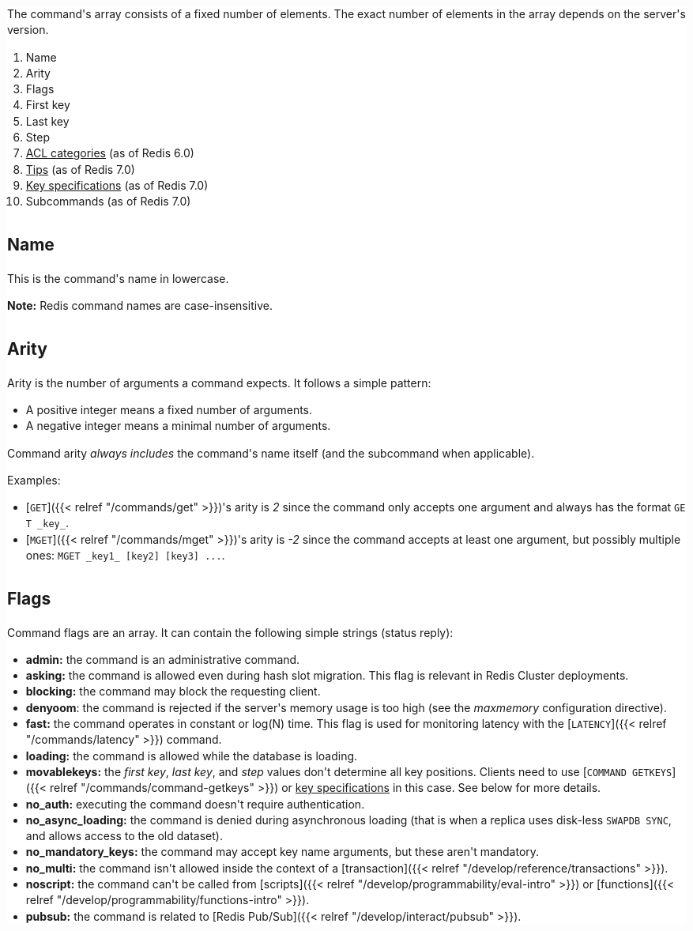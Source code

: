 The command's array consists of a fixed number of elements.
The exact number of elements in the array depends on the server's version.

1. Name
1. Arity
1. Flags
1. First key
1. Last key
1. Step
1. [ACL categories][ta] (as of Redis 6.0)
1. [Tips][tb] (as of Redis 7.0)
1. [Key specifications][td] (as of Redis 7.0)
1. Subcommands (as of Redis 7.0)

## Name

This is the command's name in lowercase.

**Note:**
Redis command names are case-insensitive.

## Arity

Arity is the number of arguments a command expects.
It follows a simple pattern:

* A positive integer means a fixed number of arguments.
* A negative integer means a minimal number of arguments.

Command arity _always includes_ the command's name itself (and the subcommand when applicable).

Examples:

* [`GET`]({{< relref "/commands/get" >}})'s arity is _2_ since the command only accepts one argument and always has the format `GET _key_`.
* [`MGET`]({{< relref "/commands/mget" >}})'s arity is _-2_ since the command accepts at least one argument, but possibly multiple ones: `MGET _key1_ [key2] [key3] ...`.

## Flags

Command flags are an array. It can contain the following simple strings (status reply):

* **admin:** the command is an administrative command.
* **asking:** the command is allowed even during hash slot migration.
  This flag is relevant in Redis Cluster deployments.
* **blocking:** the command may block the requesting client.
* **denyoom**: the command is rejected if the server's memory usage is too high (see the _maxmemory_ configuration directive).
* **fast:** the command operates in constant or log(N) time.
  This flag is used for monitoring latency with the [`LATENCY`]({{< relref "/commands/latency" >}}) command.
* **loading:** the command is allowed while the database is loading.
* **movablekeys:** the _first key_, _last key_, and _step_ values don't determine all key positions.
  Clients need to use [`COMMAND GETKEYS`]({{< relref "/commands/command-getkeys" >}}) or [key specifications][td] in this case.
  See below for more details.
* **no_auth:** executing the command doesn't require authentication.
* **no_async_loading:** the command is denied during asynchronous loading (that is when a replica uses disk-less `SWAPDB SYNC`, and allows access to the old dataset).
* **no_mandatory_keys:** the command may accept key name arguments, but these aren't mandatory.
* **no_multi:** the command isn't allowed inside the context of a [transaction]({{< relref "/develop/reference/transactions" >}}).
* **noscript:** the command can't be called from [scripts]({{< relref "/develop/programmability/eval-intro" >}}) or [functions]({{< relref "/develop/programmability/functions-intro" >}}).
* **pubsub:** the command is related to [Redis Pub/Sub]({{< relref "/develop/interact/pubsub" >}}).

[ta]: /operate/oss_and_stack/management/security/acl
[tb]: /develop/reference/command-tips.md
[td]: /develop/reference/key-specs.md
[tr]: /develop/reference/key-specs.md